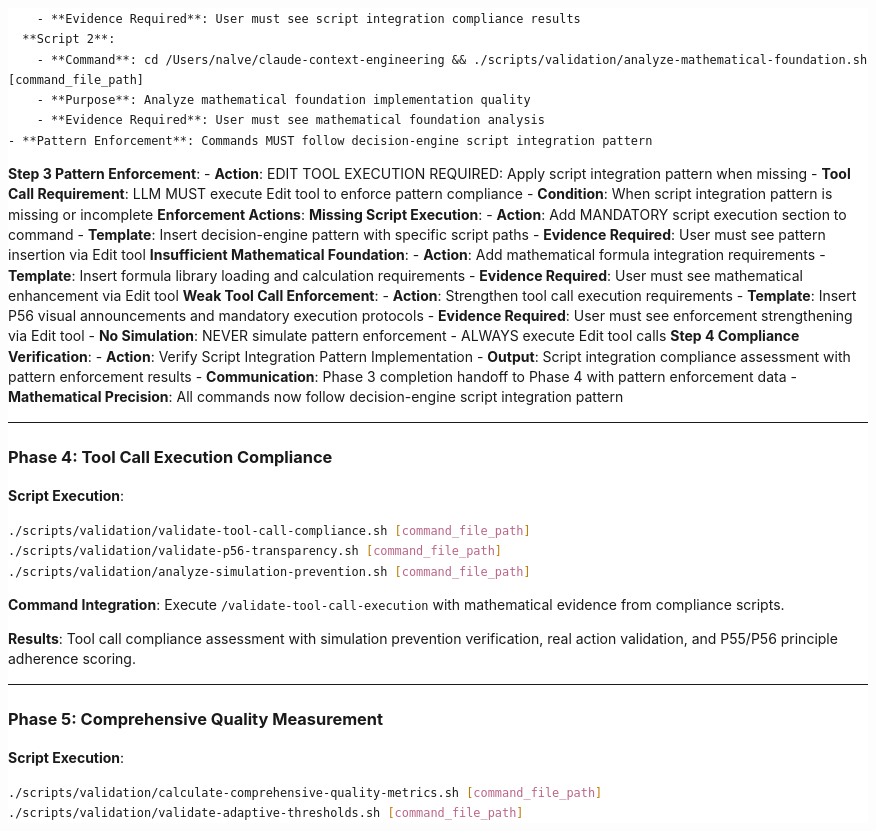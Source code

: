         - **Evidence Required**: User must see script integration compliance results
      **Script 2**:
        - **Command**: cd /Users/nalve/claude-context-engineering && ./scripts/validation/analyze-mathematical-foundation.sh [command_file_path]
        - **Purpose**: Analyze mathematical foundation implementation quality
        - **Evidence Required**: User must see mathematical foundation analysis
    - **Pattern Enforcement**: Commands MUST follow decision-engine script integration pattern
  **Step 3 Pattern Enforcement**:
    - **Action**: EDIT TOOL EXECUTION REQUIRED: Apply script integration pattern when missing
    - **Tool Call Requirement**: LLM MUST execute Edit tool to enforce pattern compliance
    - **Condition**: When script integration pattern is missing or incomplete
    **Enforcement Actions**:
      **Missing Script Execution**:
        - **Action**: Add MANDATORY script execution section to command
        - **Template**: Insert decision-engine pattern with specific script paths
        - **Evidence Required**: User must see pattern insertion via Edit tool
      **Insufficient Mathematical Foundation**:
        - **Action**: Add mathematical formula integration requirements
        - **Template**: Insert formula library loading and calculation requirements
        - **Evidence Required**: User must see mathematical enhancement via Edit tool
      **Weak Tool Call Enforcement**:
        - **Action**: Strengthen tool call execution requirements
        - **Template**: Insert P56 visual announcements and mandatory execution protocols
        - **Evidence Required**: User must see enforcement strengthening via Edit tool
    - **No Simulation**: NEVER simulate pattern enforcement - ALWAYS execute Edit tool calls
  **Step 4 Compliance Verification**:
    - **Action**: Verify Script Integration Pattern Implementation
    - **Output**: Script integration compliance assessment with pattern enforcement results
    - **Communication**: Phase 3 completion handoff to Phase 4 with pattern enforcement data
    - **Mathematical Precision**: All commands now follow decision-engine script integration pattern

---

### **Phase 4: Tool Call Execution Compliance**

**Script Execution**:
```bash
./scripts/validation/validate-tool-call-compliance.sh [command_file_path]
./scripts/validation/validate-p56-transparency.sh [command_file_path]  
./scripts/validation/analyze-simulation-prevention.sh [command_file_path]
```

**Command Integration**: Execute `/validate-tool-call-execution` with mathematical evidence from compliance scripts.

**Results**: Tool call compliance assessment with simulation prevention verification, real action validation, and P55/P56 principle adherence scoring.

---

### **Phase 5: Comprehensive Quality Measurement**

**Script Execution**:
```bash
./scripts/validation/calculate-comprehensive-quality-metrics.sh [command_file_path]
./scripts/validation/validate-adaptive-thresholds.sh [command_file_path]
```
